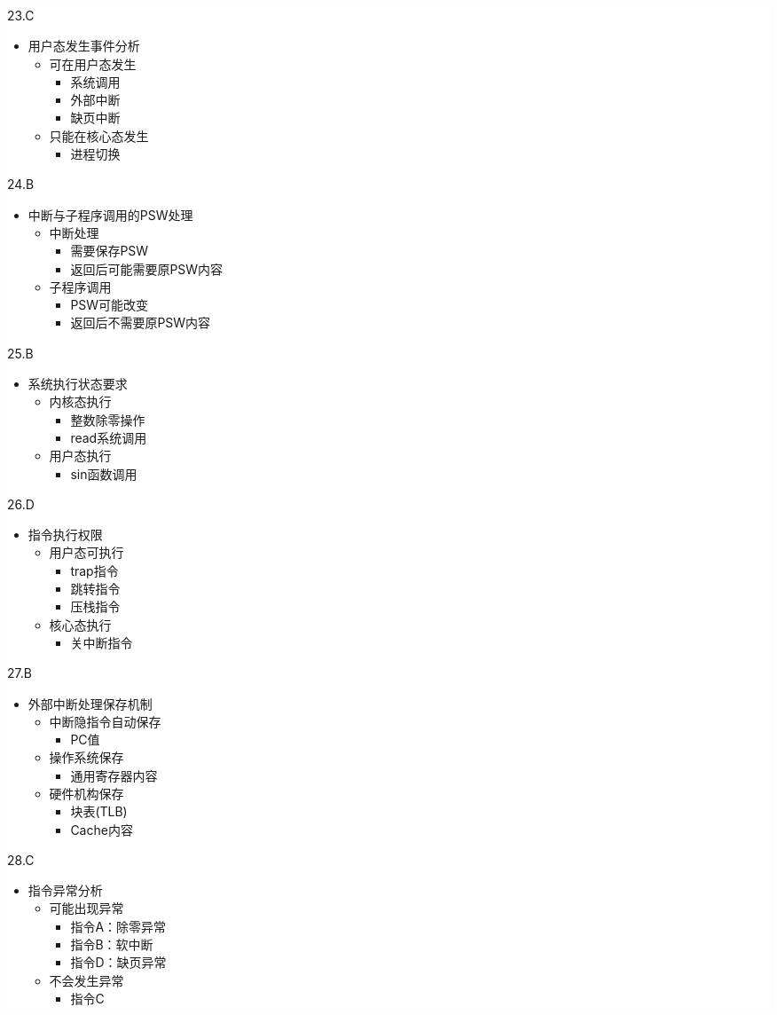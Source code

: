 23.C
- 用户态发生事件分析
  - 可在用户态发生
    - 系统调用
    - 外部中断
    - 缺页中断
  - 只能在核心态发生
    - 进程切换

24.B
- 中断与子程序调用的PSW处理
  - 中断处理
    - 需要保存PSW
    - 返回后可能需要原PSW内容
  - 子程序调用
    - PSW可能改变
    - 返回后不需要原PSW内容

25.B
- 系统执行状态要求
  - 内核态执行
    - 整数除零操作
    - read系统调用
  - 用户态执行
    - sin函数调用

26.D
- 指令执行权限
  - 用户态可执行
    - trap指令
    - 跳转指令
    - 压栈指令
  - 核心态执行
    - 关中断指令

27.B
- 外部中断处理保存机制
  - 中断隐指令自动保存
    - PC值
  - 操作系统保存
    - 通用寄存器内容
  - 硬件机构保存
    - 块表(TLB)
    - Cache内容

28.C
- 指令异常分析
  - 可能出现异常
    - 指令A：除零异常
    - 指令B：软中断
    - 指令D：缺页异常
  - 不会发生异常
    - 指令C
